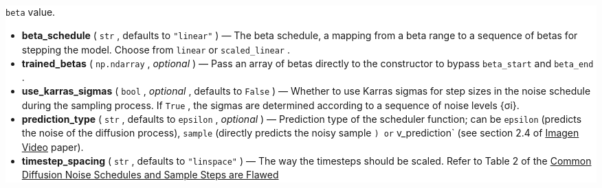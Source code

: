  `beta` 
 value.
* **beta\_schedule** 
 (
 `str` 
 , defaults to
 `"linear"` 
 ) —
The beta schedule, a mapping from a beta range to a sequence of betas for stepping the model. Choose from
 `linear` 
 or
 `scaled_linear` 
.
* **trained\_betas** 
 (
 `np.ndarray` 
 ,
 *optional* 
 ) —
Pass an array of betas directly to the constructor to bypass
 `beta_start` 
 and
 `beta_end` 
.
* **use\_karras\_sigmas** 
 (
 `bool` 
 ,
 *optional* 
 , defaults to
 `False` 
 ) —
Whether to use Karras sigmas for step sizes in the noise schedule during the sampling process. If
 `True` 
 ,
the sigmas are determined according to a sequence of noise levels {σi}.
* **prediction\_type** 
 (
 `str` 
 , defaults to
 `epsilon` 
 ,
 *optional* 
 ) —
Prediction type of the scheduler function; can be
 `epsilon` 
 (predicts the noise of the diffusion process),
 `sample` 
 (directly predicts the noisy sample
 `) or` 
 v\_prediction` (see section 2.4 of
 [Imagen
Video](https://imagen.research.google/video/paper.pdf) 
 paper).
* **timestep\_spacing** 
 (
 `str` 
 , defaults to
 `"linspace"` 
 ) —
The way the timesteps should be scaled. Refer to Table 2 of the
 [Common Diffusion Noise Schedules and
Sample Steps are Flawed](https://huggingface.co/papers/2305.08891) 
